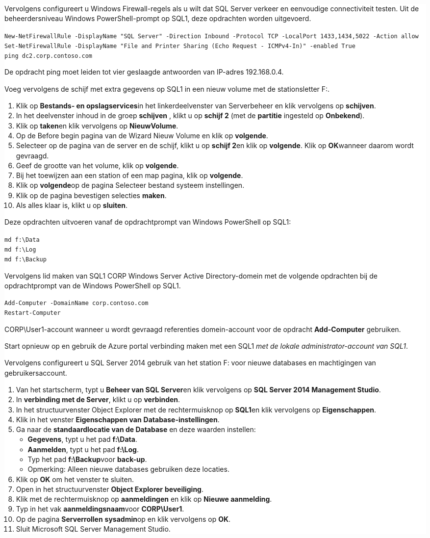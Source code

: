 Vervolgens configureert u Windows Firewall-regels als u wilt dat SQL Server verkeer en eenvoudige connectiviteit testen. Uit de beheerdersniveau Windows PowerShell-prompt op SQL1, deze opdrachten worden uitgevoerd.

    New-NetFirewallRule -DisplayName "SQL Server" -Direction Inbound -Protocol TCP -LocalPort 1433,1434,5022 -Action allow 
    Set-NetFirewallRule -DisplayName "File and Printer Sharing (Echo Request - ICMPv4-In)" -enabled True
    ping dc2.corp.contoso.com

De opdracht ping moet leiden tot vier geslaagde antwoorden van IP-adres 192.168.0.4.

Voeg vervolgens de schijf met extra gegevens op SQL1 in een nieuw volume met de stationsletter F:.

1.  Klik op **Bestands- en opslagservices**in het linkerdeelvenster van Serverbeheer en klik vervolgens op **schijven**.
2.  In het deelvenster inhoud in de groep **schijven** , klikt u op **schijf 2** (met de **partitie** ingesteld op **Onbekend**).
3.  Klik op **taken**en klik vervolgens op **NieuwVolume**.
4.  Op de Before begin pagina van de Wizard Nieuw Volume en klik op **volgende**.
5.  Selecteer op de pagina van de server en de schijf, klikt u op **schijf 2**en klik op **volgende**. Klik op **OK**wanneer daarom wordt gevraagd.
6.  Geef de grootte van het volume, klik op **volgende**.
7.  Bij het toewijzen aan een station of een map pagina, klik op **volgende**.
8.  Klik op **volgende**op de pagina Selecteer bestand systeem instellingen.
9.  Klik op de pagina bevestigen selecties **maken**.
10. Als alles klaar is, klikt u op **sluiten**.

Deze opdrachten uitvoeren vanaf de opdrachtprompt van Windows PowerShell op SQL1:

    md f:\Data
    md f:\Log
    md f:\Backup

Vervolgens lid maken van SQL1 CORP Windows Server Active Directory-domein met de volgende opdrachten bij de opdrachtprompt van de Windows PowerShell op SQL1.

    Add-Computer -DomainName corp.contoso.com
    Restart-Computer

CORP\User1-account wanneer u wordt gevraagd referenties domein-account voor de opdracht **Add-Computer** gebruiken.

Start opnieuw op en gebruik de Azure portal verbinding maken met een SQL1 *met de lokale administrator-account van SQL1*.

Vervolgens configureert u SQL Server 2014 gebruik van het station F: voor nieuwe databases en machtigingen van gebruikersaccount.

1.  Van het startscherm, typt u **Beheer van SQL Server**en klik vervolgens op **SQL Server 2014 Management Studio**.
2.  In **verbinding met de Server**, klikt u op **verbinden**.
3.  In het structuurvenster Object Explorer met de rechtermuisknop op **SQL1**en klik vervolgens op **Eigenschappen**.
4.  Klik in het venster **Eigenschappen van** **Database-instellingen**.
5.  Ga naar de **standaardlocatie van de Database** en deze waarden instellen: 
    - **Gegevens**, typt u het pad **f:\Data**.
    - **Aanmelden**, typt u het pad **f:\Log**.
    - Typ het pad **f:\Backup**voor **back-up**.
    - Opmerking: Alleen nieuwe databases gebruiken deze locaties.
6.  Klik op **OK** om het venster te sluiten.
7.  Open in het structuurvenster **Object Explorer** **beveiliging**.
8.  Klik met de rechtermuisknop op **aanmeldingen** en klik op **Nieuwe aanmelding**.
9.  Typ in het vak **aanmeldingsnaam**voor **CORP\User1**.
10. Op de pagina **Serverrollen** **sysadmin**op en klik vervolgens op **OK**.
11. Sluit Microsoft SQL Server Management Studio.
